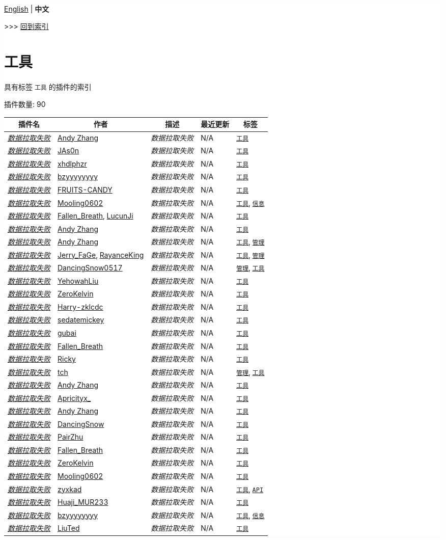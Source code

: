 [English](readme.md) | **中文**

\>\>\> [回到索引](/readme-zh_cn.md)

# 工具

具有标签 `工具` 的插件的索引

插件数量: 90

| 插件名 | 作者 | 描述 | 最近更新 | 标签 |
| --- | --- | --- | --- | --- |
| [*数据拉取失败*](/plugins/advanced_calculator/readme-zh_cn.md) | [Andy Zhang](https://github.com/AnzhiZhang) | *数据拉取失败* | N/A | [`工具`](/labels/tool/readme-zh_cn.md) |
| [*数据拉取失败*](/plugins/allow_suicide/readme-zh_cn.md) | [JAs0n](https://github.com/JAs0n319) | *数据拉取失败* | N/A | [`工具`](/labels/tool/readme-zh_cn.md) |
| [*数据拉取失败*](/plugins/auto_cleaner/readme-zh_cn.md) | [xhdlphzr](https://github.com/xhdlphzr) | *数据拉取失败* | N/A | [`工具`](/labels/tool/readme-zh_cn.md) |
| [*数据拉取失败*](/plugins/auto_command/readme-zh_cn.md) | [bzyyyyyyyy](https://github.com/bzyyyyyyyy) | *数据拉取失败* | N/A | [`工具`](/labels/tool/readme-zh_cn.md) |
| [*数据拉取失败*](/plugins/auto_execute/readme-zh_cn.md) | [FRUITS-CANDY](https://github.com/FRUITS-CANDY) | *数据拉取失败* | N/A | [`工具`](/labels/tool/readme-zh_cn.md) |
| [*数据拉取失败*](/plugins/battery_saver/readme-zh_cn.md) | [Mooling0602](https://github.com/Mooling0602) | *数据拉取失败* | N/A | [`工具`](/labels/tool/readme-zh_cn.md), [`信息`](/labels/information/readme-zh_cn.md) |
| [*数据拉取失败*](/plugins/beep/readme-zh_cn.md) | [Fallen_Breath](https://github.com/Fallen-Breath), [LucunJi](https://github.com/LucunJi) | *数据拉取失败* | N/A | [`工具`](/labels/tool/readme-zh_cn.md) |
| [*数据拉取失败*](/plugins/bingo/readme-zh_cn.md) | [Andy Zhang](https://github.com/AnzhiZhang) | *数据拉取失败* | N/A | [`工具`](/labels/tool/readme-zh_cn.md) |
| [*数据拉取失败*](/plugins/bot/readme-zh_cn.md) | [Andy Zhang](https://github.com/AnzhiZhang) | *数据拉取失败* | N/A | [`工具`](/labels/tool/readme-zh_cn.md), [`管理`](/labels/management/readme-zh_cn.md) |
| [*数据拉取失败*](/plugins/bot_kikai/readme-zh_cn.md) | [Jerry_FaGe](https://github.com/Jerry-FaGe), [RayanceKing](https://github.com/RayanceKing) | *数据拉取失败* | N/A | [`工具`](/labels/tool/readme-zh_cn.md), [`管理`](/labels/management/readme-zh_cn.md) |
| [*数据拉取失败*](/plugins/bot_plugin/readme-zh_cn.md) | [DancingSnow0517](https://github.com/DancingSnow0517) | *数据拉取失败* | N/A | [`管理`](/labels/management/readme-zh_cn.md), [`工具`](/labels/tool/readme-zh_cn.md) |
| [*数据拉取失败*](/plugins/carpet_bot_manager/readme-zh_cn.md) | [YehowahLiu](https://github.com/YehowahLiu) | *数据拉取失败* | N/A | [`工具`](/labels/tool/readme-zh_cn.md) |
| [*数据拉取失败*](/plugins/carpetbotlist/readme-zh_cn.md) | [ZeroKelvin](https://github.com/BelowZeroKelvin) | *数据拉取失败* | N/A | [`工具`](/labels/tool/readme-zh_cn.md) |
| [*数据拉取失败*](/plugins/cato/readme-zh_cn.md) | [Harry-zklcdc](https://github.com/Harry-zklcdc) | *数据拉取失败* | N/A | [`工具`](/labels/tool/readme-zh_cn.md) |
| [*数据拉取失败*](/plugins/chat_sync/readme-zh_cn.md) | [sedatemickey](https://github.com/sedatemickey) | *数据拉取失败* | N/A | [`工具`](/labels/tool/readme-zh_cn.md) |
| [*数据拉取失败*](/plugins/chat_with_ai/readme-zh_cn.md) | [gubai](https://github.com/gubaiovo) | *数据拉取失败* | N/A | [`工具`](/labels/tool/readme-zh_cn.md) |
| [*数据拉取失败*](/plugins/chatbridge/readme-zh_cn.md) | [Fallen_Breath](https://github.com/Fallen-Breath) | *数据拉取失败* | N/A | [`工具`](/labels/tool/readme-zh_cn.md) |
| [*数据拉取失败*](/plugins/chatbridgereforged_mc/readme-zh_cn.md) | [Ricky](https://github.com/R1ckyH) | *数据拉取失败* | N/A | [`工具`](/labels/tool/readme-zh_cn.md) |
| [*数据拉取失败*](/plugins/clear_player_data/readme-zh_cn.md) | [tch](https://github.com/god-what-is-that) | *数据拉取失败* | N/A | [`管理`](/labels/management/readme-zh_cn.md), [`工具`](/labels/tool/readme-zh_cn.md) |
| [*数据拉取失败*](/plugins/colored_chat/readme-zh_cn.md) | [Andy Zhang](https://github.com/AnzhiZhang) | *数据拉取失败* | N/A | [`工具`](/labels/tool/readme-zh_cn.md) |
| [*数据拉取失败*](/plugins/colorful_id/readme-zh_cn.md) | [Apricityx_](https://github.com/Apricityx) | *数据拉取失败* | N/A | [`工具`](/labels/tool/readme-zh_cn.md) |
| [*数据拉取失败*](/plugins/command_aliases/readme-zh_cn.md) | [Andy Zhang](https://github.com/AnzhiZhang) | *数据拉取失败* | N/A | [`工具`](/labels/tool/readme-zh_cn.md) |
| [*数据拉取失败*](/plugins/command_exporter/readme-zh_cn.md) | [DancingSnow](https://github.com/DancingSnow0517) | *数据拉取失败* | N/A | [`工具`](/labels/tool/readme-zh_cn.md) |
| [*数据拉取失败*](/plugins/command_suggest/readme-zh_cn.md) | [PairZhu](https://github.com/PairZhu) | *数据拉取失败* | N/A | [`工具`](/labels/tool/readme-zh_cn.md) |
| [*数据拉取失败*](/plugins/crash_restart/readme-zh_cn.md) | [Fallen_Breath](https://github.com/Fallen-Breath) | *数据拉取失败* | N/A | [`工具`](/labels/tool/readme-zh_cn.md) |
| [*数据拉取失败*](/plugins/daytime/readme-zh_cn.md) | [ZeroKelvin](https://github.com/BelowZeroKelvin) | *数据拉取失败* | N/A | [`工具`](/labels/tool/readme-zh_cn.md) |
| [*数据拉取失败*](/plugins/death_back/readme-zh_cn.md) | [Mooling0602](https://github.com/Mooling0602) | *数据拉取失败* | N/A | [`工具`](/labels/tool/readme-zh_cn.md) |
| [*数据拉取失败*](/plugins/delayexe/readme-zh_cn.md) | [zyxkad](https://github.com/zyxkad) | *数据拉取失败* | N/A | [`工具`](/labels/tool/readme-zh_cn.md), [`API`](/labels/api/readme-zh_cn.md) |
| [*数据拉取失败*](/plugins/diamond_calc/readme-zh_cn.md) | [Huaji_MUR233](https://github.com/HuajiMUR233) | *数据拉取失败* | N/A | [`工具`](/labels/tool/readme-zh_cn.md) |
| [*数据拉取失败*](/plugins/division/readme-zh_cn.md) | [bzyyyyyyyy](https://github.com/bzyyyyyyyy) | *数据拉取失败* | N/A | [`工具`](/labels/tool/readme-zh_cn.md), [`信息`](/labels/information/readme-zh_cn.md) |
| [*数据拉取失败*](/plugins/easy_bot_manager/readme-zh_cn.md) | [LiuTed](https://github.com/LiuTed) | *数据拉取失败* | N/A | [`工具`](/labels/tool/readme-zh_cn.md) |